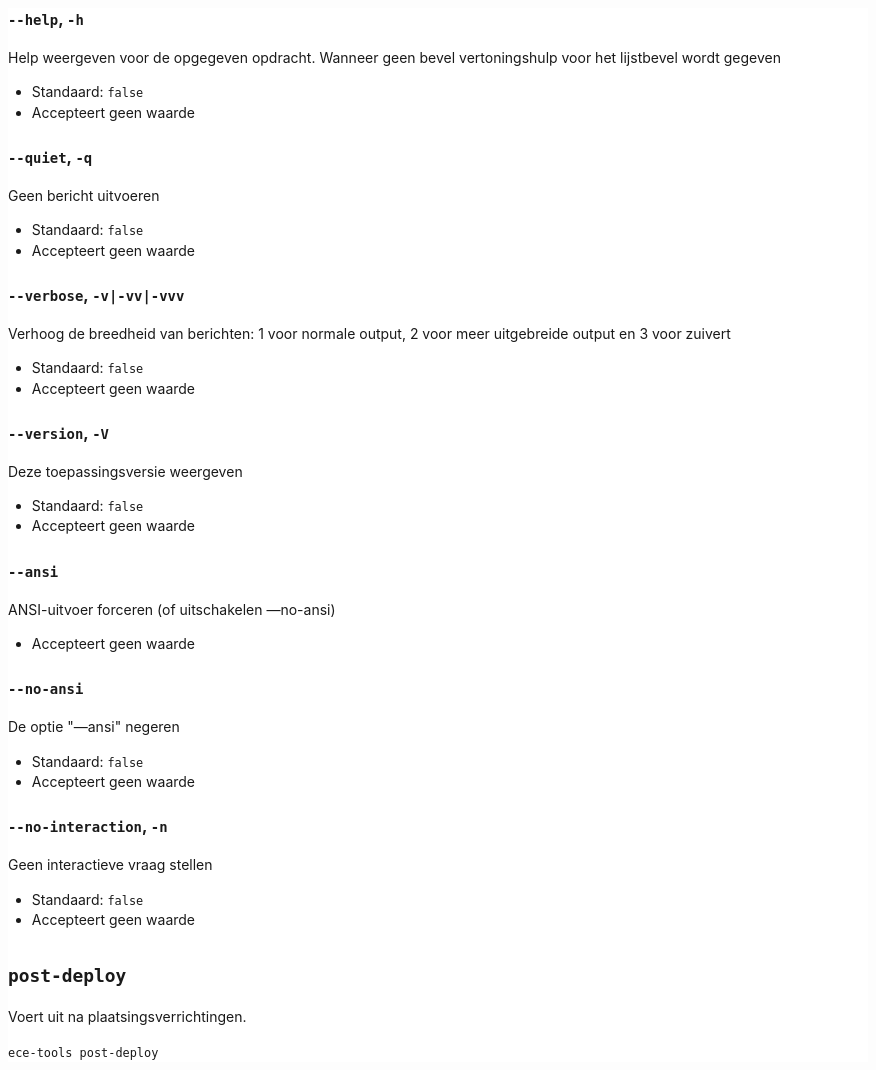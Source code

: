 ### `--help`, `-h`

Help weergeven voor de opgegeven opdracht. Wanneer geen bevel vertoningshulp voor het lijstbevel wordt gegeven

- Standaard: `false`
- Accepteert geen waarde

### `--quiet`, `-q`

Geen bericht uitvoeren

- Standaard: `false`
- Accepteert geen waarde

### `--verbose`, `-v|-vv|-vvv`

Verhoog de breedheid van berichten: 1 voor normale output, 2 voor meer uitgebreide output en 3 voor zuivert

- Standaard: `false`
- Accepteert geen waarde

### `--version`, `-V`

Deze toepassingsversie weergeven

- Standaard: `false`
- Accepteert geen waarde

### `--ansi`

ANSI-uitvoer forceren (of uitschakelen —no-ansi)

- Accepteert geen waarde

### `--no-ansi`

De optie &quot;—ansi&quot; negeren

- Standaard: `false`
- Accepteert geen waarde

### `--no-interaction`, `-n`

Geen interactieve vraag stellen

- Standaard: `false`
- Accepteert geen waarde


## `post-deploy`

Voert uit na plaatsingsverrichtingen.

```bash
ece-tools post-deploy
```
